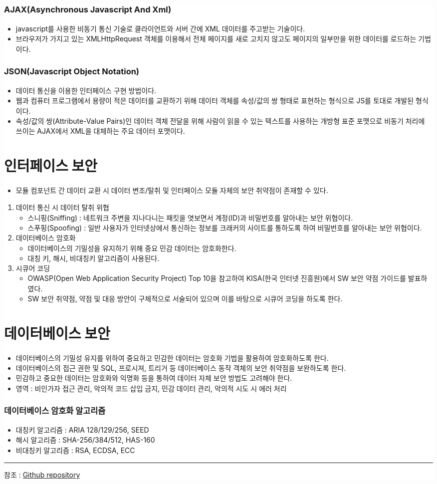 ### AJAX(Asynchronous Javascript And Xml)

- javascript를 사용한 비동기 통신 기술로 클라이언트와 서버 간에 XML 데이터를 주고받는 기술이다.
- 브라우저가 가지고 있는 XMLHttpRequest 객체를 이용해서 전체 페이지를 새로 고치지 않고도 페이지의 일부만을 위한 데이터를 로드하는 기법이다.

### JSON(Javascript Object Notation)

- 데이터 통신을 이용한 인터페이스 구현 방법이다.
- 웹과 컴퓨터 프로그램에서 용량이 적은 데이터를 교환하기 위해 데이터 객체를 속성/값의 쌍 형태로 표현하는 형식으로 JS를 토대로 개발된 형식이다.
- 속성/값의 쌍(Attribute-Value Pairs)인 데이터 객체 전달을 위해 사람이 읽을 수 있는 텍스트를 사용하는 개방형 표준 포맷으로 비동기 처리에 쓰이는 AJAX에서 XML을 대체하는 주요 데이터 포맷이다.

# 인터페이스 보안

- 모듈 컴포넌트 간 데이터 교환 시 데이터 변조/탈취 및 인터페이스 모듈 자체의 보안 취약점이 존재할 수 있다.

1. 데이터 통신 시 데이터 탈취 위협
   - 스니핑(Sniffing) : 네트워크 주변을 지나다니는 패킷을 엿보면서 계정(ID)과 비밀번호를 알아내는 보안 위협이다.
   - 스푸핑(Spoofing) : 일반 사용자가 인터넷상에서 통신하는 정보를 크래커의 사이트를 통하도록 하여 비밀번호를 알아내는 보안 위협이다.
2. 데이터베이스 암호화
   - 데이터베이스의 기밀성을 유지하기 위해 중요 민감 데이터는 암호화한다.
   - 대칭 키, 해시, 비대칭키 알고리즘이 사용된다.
3. 시큐어 코딩
   - OWASP(Open Web Application Security Project) Top 10을 참고하여 KISA(한국 인터넷 진흥원)에서 SW 보안 약점 가이드를 발표하였다.
   - SW 보안 취약점, 약점 및 대응 방안이 구체적으로 서술되어 있으며 이를 바탕으로 시큐어 코딩을 하도록 한다.

# 데이터베이스 보안

- 데이터베이스의 기밀성 유지를 위하여 중요하고 민감한 데이터는 암호화 기법을 활용하여 암호화하도록 한다.
- 데이터베이스의 접근 권한 및 SQL, 프로시져, 트리거 등 데이터베이스 동작 객체의 보안 취약점을 보완하도록 한다.
- 민감하고 중요한 데이터는 암호화와 익명화 등을 통하여 데이터 자체 보안 방법도 고려해야 한다.
- 영역 : 비인가자 접근 관리, 악의적 코드 삽입 금지, 민감 데이터 관리, 악의적 시도 시 에러 처리

### 데이터베이스 암호화 알고리즘

- 대칭키 알고리즘 : ARIA 128/129/256, SEED
- 해시 알고리즘 : SHA-256/384/512, HAS-160
- 비대칭키 알고리즘 : RSA, ECDSA, ECC

---

참조 : [Github repository](https://github.com/CS-AL-SW/SW/tree/main/%EC%A0%95%EB%B3%B4%EC%B2%98%EB%A6%AC%EA%B8%B0%EC%82%AC/1.%20%EC%86%8C%ED%94%84%ED%8A%B8%EC%9B%A8%EC%96%B4%20%EC%84%A4%EA%B3%84)
